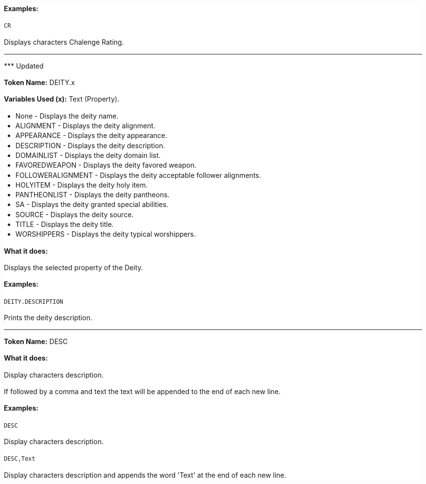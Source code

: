 **Examples:**

`CR`

Displays characters Chalenge Rating.

------------------------------------------------------------------------

<span id="deity"></span> \*\*\* Updated

**Token Name:** DEITY.x

**Variables Used (x):** Text (Property).

-   None - Displays the deity name.
-   ALIGNMENT - Displays the deity alignment.
-   APPEARANCE - Displays the deity appearance.
-   DESCRIPTION - Displays the deity description.
-   DOMAINLIST - Displays the deity domain list.
-   FAVOREDWEAPON - Displays the deity favored weapon.
-   FOLLOWERALIGNMENT - Displays the deity acceptable
    follower alignments.
-   HOLYITEM - Displays the deity holy item.
-   PANTHEONLIST - Displays the deity pantheons.
-   SA - Displays the deity granted special abilities.
-   SOURCE - Displays the deity source.
-   TITLE - Displays the deity title.
-   WORSHIPPERS - Displays the deity typical worshippers.

**What it does:**

Displays the selected property of the Deity.

**Examples:**

`DEITY.DESCRIPTION`

Prints the deity description.

------------------------------------------------------------------------

**<span id="desc"></span> Token Name:** DESC

**What it does:**

Display characters description.

If followed by a comma and text the text will be appended to the end of
each new line.

**Examples:**

`DESC`

Display characters description.

`DESC,Text`

Display characters description and appends the word 'Text' at the end of
each new line.
